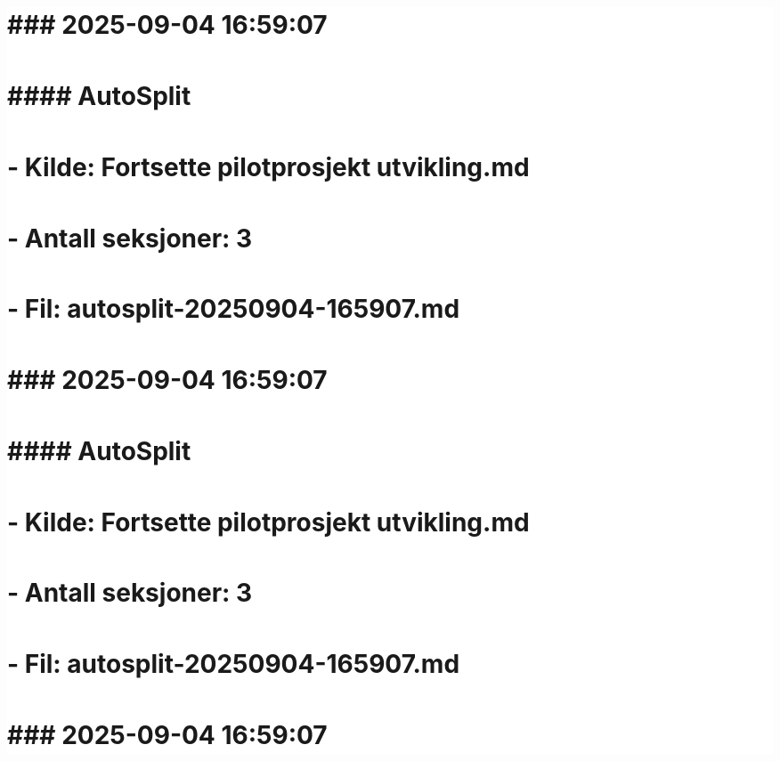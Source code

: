 #

#

#

#

# \### 2025-09-04 16:59:07

# \#### AutoSplit

# \- Kilde: Fortsette pilotprosjekt utvikling.md

# \- Antall seksjoner: 3

# \- Fil: autosplit-20250904-165907.md

#

#

#

#

# \### 2025-09-04 16:59:07

# \#### AutoSplit

# \- Kilde: Fortsette pilotprosjekt utvikling.md

# \- Antall seksjoner: 3

# \- Fil: autosplit-20250904-165907.md

#

#

#

#

# \### 2025-09-04 16:59:07
